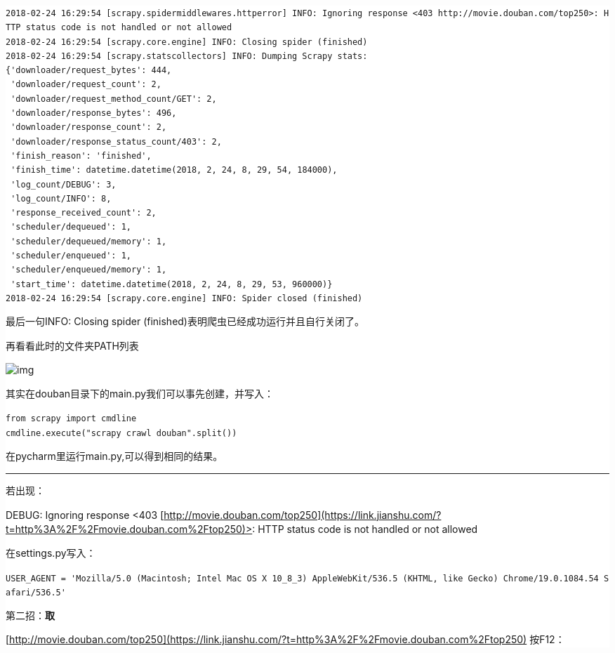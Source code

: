 ```
2018-02-24 16:29:54 [scrapy.spidermiddlewares.httperror] INFO: Ignoring response <403 http://movie.douban.com/top250>: HTTP status code is not handled or not allowed
2018-02-24 16:29:54 [scrapy.core.engine] INFO: Closing spider (finished)
2018-02-24 16:29:54 [scrapy.statscollectors] INFO: Dumping Scrapy stats:
{'downloader/request_bytes': 444,
 'downloader/request_count': 2,
 'downloader/request_method_count/GET': 2,
 'downloader/response_bytes': 496,
 'downloader/response_count': 2,
 'downloader/response_status_count/403': 2,
 'finish_reason': 'finished',
 'finish_time': datetime.datetime(2018, 2, 24, 8, 29, 54, 184000),
 'log_count/DEBUG': 3,
 'log_count/INFO': 8,
 'response_received_count': 2,
 'scheduler/dequeued': 1,
 'scheduler/dequeued/memory': 1,
 'scheduler/enqueued': 1,
 'scheduler/enqueued/memory': 1,
 'start_time': datetime.datetime(2018, 2, 24, 8, 29, 53, 960000)}
2018-02-24 16:29:54 [scrapy.core.engine] INFO: Spider closed (finished)
```

最后一句INFO: Closing spider (finished)表明爬虫已经成功运行并且自行关闭了。

再看看此时的文件夹PATH列表



![img](https://upload-images.jianshu.io/upload_images/9262853-aae3ac57e2e9ecd1.jpg?imageMogr2/auto-orient/strip%7CimageView2/2/w/453)

其实在douban目录下的main.py我们可以事先创建，并写入：

```
from scrapy import cmdline  
cmdline.execute("scrapy crawl douban".split())  
```

在pycharm里运行main.py,可以得到相同的结果。

------

若出现：

DEBUG: Ignoring response <403 [http://movie.douban.com/top250](https://link.jianshu.com/?t=http%3A%2F%2Fmovie.douban.com%2Ftop250)>: HTTP status code is not handled or not allowed

在settings.py写入：

```
USER_AGENT = 'Mozilla/5.0 (Macintosh; Intel Mac OS X 10_8_3) AppleWebKit/536.5 (KHTML, like Gecko) Chrome/19.0.1084.54 Safari/536.5'
```

第二招：**取**

[http://movie.douban.com/top250](https://link.jianshu.com/?t=http%3A%2F%2Fmovie.douban.com%2Ftop250) 按F12：
